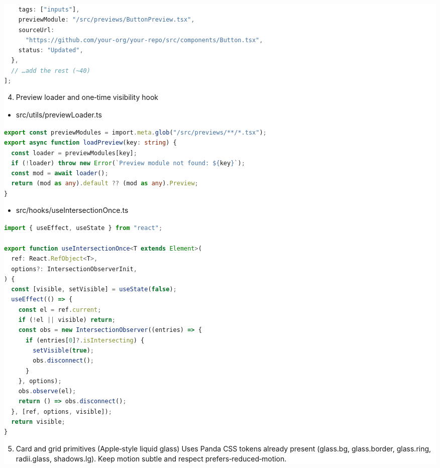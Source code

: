 ```ts path=null start=null
    tags: ["inputs"],
    previewModule: "/src/previews/ButtonPreview.tsx",
    sourceUrl:
      "https://github.com/your-org/your-repo/src/components/Button.tsx",
    status: "Updated",
  },
  // …add the rest (~40)
];
```

4. Preview loader and one‑time visibility hook

- src/utils/previewLoader.ts

```ts path=null start=null
export const previewModules = import.meta.glob("/src/previews/**/*.tsx");
export async function loadPreview(key: string) {
  const loader = previewModules[key];
  if (!loader) throw new Error(`Preview module not found: ${key}`);
  const mod = await loader();
  return (mod as any).default ?? (mod as any).Preview;
}
```

- src/hooks/useIntersectionOnce.ts

```ts path=null start=null
import { useEffect, useState } from "react";

export function useIntersectionOnce<T extends Element>(
  ref: React.RefObject<T>,
  options?: IntersectionObserverInit,
) {
  const [visible, setVisible] = useState(false);
  useEffect(() => {
    const el = ref.current;
    if (!el || visible) return;
    const obs = new IntersectionObserver((entries) => {
      if (entries[0]?.isIntersecting) {
        setVisible(true);
        obs.disconnect();
      }
    }, options);
    obs.observe(el);
    return () => obs.disconnect();
  }, [ref, options, visible]);
  return visible;
}
```

5. Card and grid primitives (Apple‑style liquid glass)
   Uses Panda CSS tokens already present (glass.bg, glass.border, glass.ring, radii.glass, shadows.lg). Keep motion subtle and respect prefers‑reduced‑motion.
